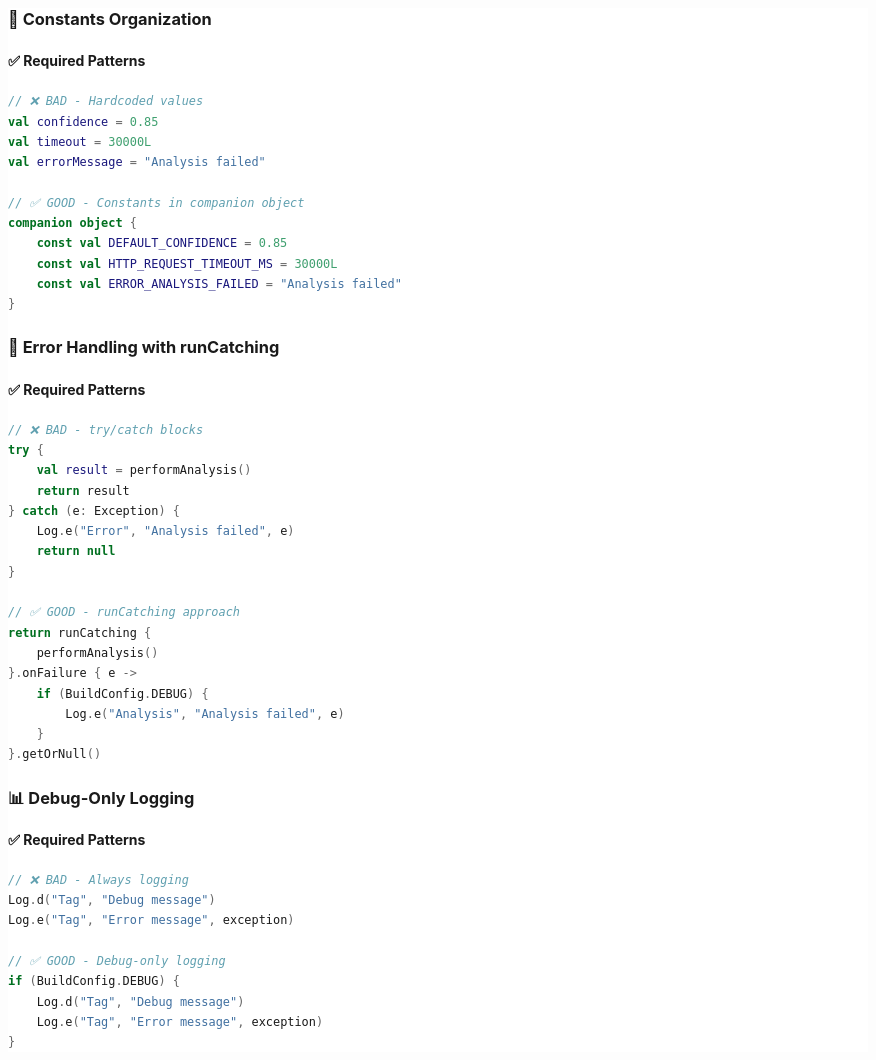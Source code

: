 ### 🎯 **Constants Organization**

#### ✅ **Required Patterns**
```kotlin
// ❌ BAD - Hardcoded values
val confidence = 0.85
val timeout = 30000L
val errorMessage = "Analysis failed"

// ✅ GOOD - Constants in companion object
companion object {
    const val DEFAULT_CONFIDENCE = 0.85
    const val HTTP_REQUEST_TIMEOUT_MS = 30000L
    const val ERROR_ANALYSIS_FAILED = "Analysis failed"
}
```

### 🚀 **Error Handling with runCatching**

#### ✅ **Required Patterns**
```kotlin
// ❌ BAD - try/catch blocks
try {
    val result = performAnalysis()
    return result
} catch (e: Exception) {
    Log.e("Error", "Analysis failed", e)
    return null
}

// ✅ GOOD - runCatching approach
return runCatching {
    performAnalysis()
}.onFailure { e ->
    if (BuildConfig.DEBUG) {
        Log.e("Analysis", "Analysis failed", e)
    }
}.getOrNull()
```

### 📊 **Debug-Only Logging**

#### ✅ **Required Patterns**
```kotlin
// ❌ BAD - Always logging
Log.d("Tag", "Debug message")
Log.e("Tag", "Error message", exception)

// ✅ GOOD - Debug-only logging
if (BuildConfig.DEBUG) {
    Log.d("Tag", "Debug message")
    Log.e("Tag", "Error message", exception)
}
```
